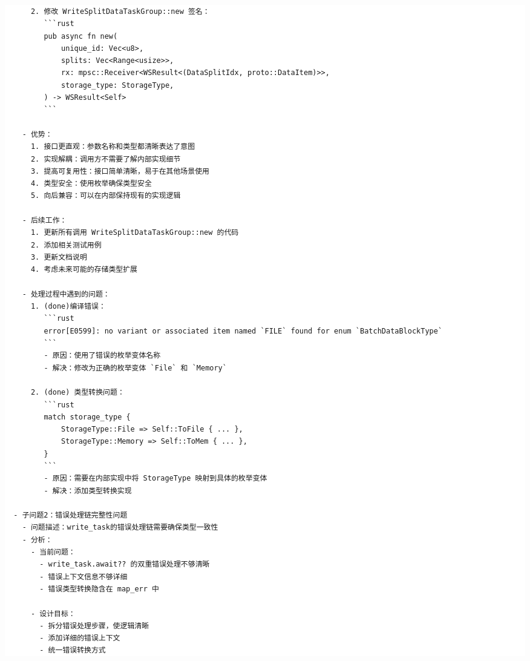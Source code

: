           2. 修改 WriteSplitDataTaskGroup::new 签名：
             ```rust
             pub async fn new(
                 unique_id: Vec<u8>,
                 splits: Vec<Range<usize>>,
                 rx: mpsc::Receiver<WSResult<(DataSplitIdx, proto::DataItem)>>,
                 storage_type: StorageType,
             ) -> WSResult<Self>
             ```

        - 优势：
          1. 接口更直观：参数名称和类型都清晰表达了意图
          2. 实现解耦：调用方不需要了解内部实现细节
          3. 提高可复用性：接口简单清晰，易于在其他场景使用
          4. 类型安全：使用枚举确保类型安全
          5. 向后兼容：可以在内部保持现有的实现逻辑

        - 后续工作：
          1. 更新所有调用 WriteSplitDataTaskGroup::new 的代码
          2. 添加相关测试用例
          3. 更新文档说明
          4. 考虑未来可能的存储类型扩展

        - 处理过程中遇到的问题：
          1. (done)编译错误：
             ```rust
             error[E0599]: no variant or associated item named `FILE` found for enum `BatchDataBlockType`
             ```
             - 原因：使用了错误的枚举变体名称
             - 解决：修改为正确的枚举变体 `File` 和 `Memory`

          2. (done) 类型转换问题：
             ```rust
             match storage_type {
                 StorageType::File => Self::ToFile { ... },
                 StorageType::Memory => Self::ToMem { ... },
             }
             ```
             - 原因：需要在内部实现中将 StorageType 映射到具体的枚举变体
             - 解决：添加类型转换实现

      - 子问题2：错误处理链完整性问题
        - 问题描述：write_task的错误处理链需要确保类型一致性
        - 分析：
          - 当前问题：
            - write_task.await?? 的双重错误处理不够清晰
            - 错误上下文信息不够详细
            - 错误类型转换隐含在 map_err 中
          
          - 设计目标：
            - 拆分错误处理步骤，使逻辑清晰
            - 添加详细的错误上下文
            - 统一错误转换方式
        